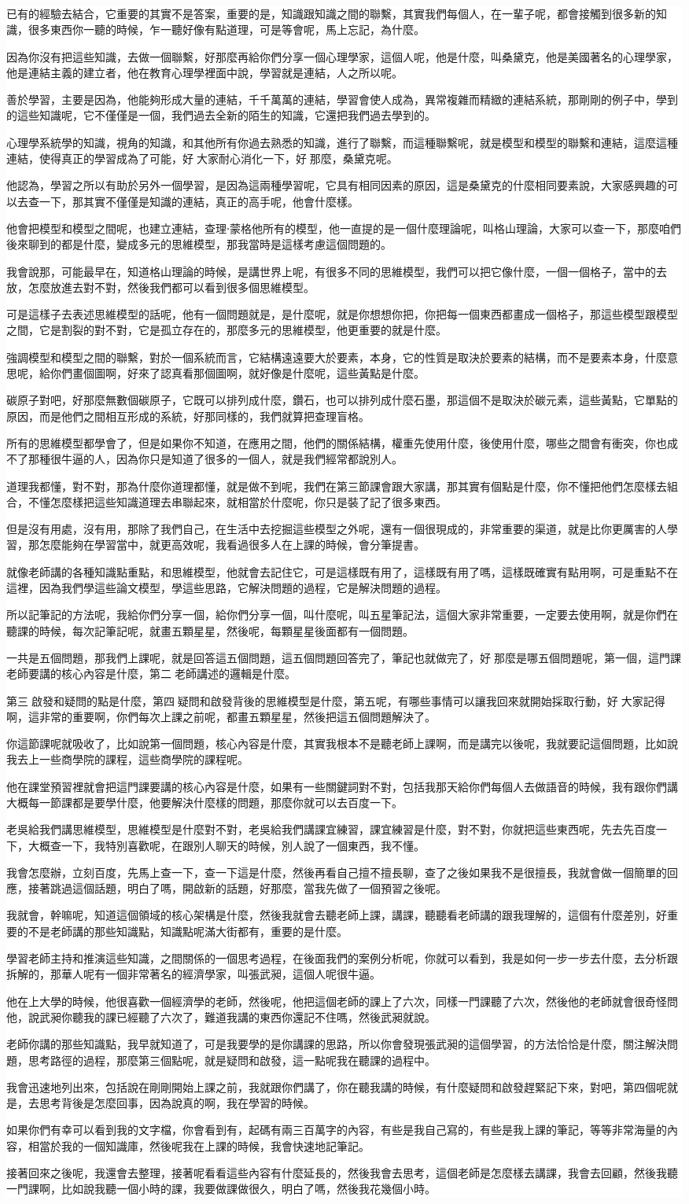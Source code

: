 已有的經驗去結合，它重要的其實不是答案，重要的是，知識跟知識之間的聯繫，其實我們每個人，在一輩子呢，都會接觸到很多新的知識，很多東西你一聽的時候，乍一聽好像有點道理，可是等會呢，馬上忘記，為什麼。

因為你沒有把這些知識，去做一個聯繫，好那麼再給你們分享一個心理學家，這個人呢，他是什麼，叫桑黛克，他是美國著名的心理學家，他是連結主義的建立者，他在教育心理學裡面中說，學習就是連結，人之所以呢。

善於學習，主要是因為，他能夠形成大量的連結，千千萬萬的連結，學習會使人成為，異常複雜而精緻的連結系統，那剛剛的例子中，學到的這些知識呢，它不僅僅是一個，我們過去全新的陌生的知識，它還把我們過去學到的。

心理學系統學的知識，視角的知識，和其他所有你過去熟悉的知識，進行了聯繫，而這種聯繫呢，就是模型和模型的聯繫和連結，這麼這種連結，使得真正的學習成為了可能，好 大家耐心消化一下，好 那麼，桑黛克呢。

他認為，學習之所以有助於另外一個學習，是因為這兩種學習呢，它具有相同因素的原因，這是桑黛克的什麼相同要素說，大家感興趣的可以去查一下，那其實不僅僅是知識的連結，真正的高手呢，他會什麼樣。

他會把模型和模型之間呢，也建立連結，查理·蒙格他所有的模型，他一直提的是一個什麼理論呢，叫格山理論，大家可以查一下，那麼咱們後來聊到的都是什麼，變成多元的思維模型，那我當時是這樣考慮這個問題的。

我會說那，可能最早在，知道格山理論的時候，是講世界上呢，有很多不同的思維模型，我們可以把它像什麼，一個一個格子，當中的去放，怎麼放進去對不對，然後我們都可以看到很多個思維模型。

可是這樣子去表述思維模型的話呢，他有一個問題就是，是什麼呢，就是你想想你把，你把每一個東西都畫成一個格子，那這些模型跟模型之間，它是割裂的對不對，它是孤立存在的，那麼多元的思維模型，他更重要的就是什麼。

強調模型和模型之間的聯繫，對於一個系統而言，它結構遠遠要大於要素，本身，它的性質是取決於要素的結構，而不是要素本身，什麼意思呢，給你們畫個圖啊，好來了認真看那個圖啊，就好像是什麼呢，這些黃點是什麼。

碳原子對吧，好那麼無數個碳原子，它既可以排列成什麼，鑽石，也可以排列成什麼石墨，那這個不是取決於碳元素，這些黃點，它單點的原因，而是他們之間相互形成的系統，好那同樣的，我們就算把查理盲格。

所有的思維模型都學會了，但是如果你不知道，在應用之間，他們的關係結構，權重先使用什麼，後使用什麼，哪些之間會有衝突，你也成不了那種很牛逼的人，因為你只是知道了很多的一個人，就是我們經常都說別人。

道理我都懂，對不對，那為什麼你道理都懂，就是做不到呢，我們在第三節課會跟大家講，那其實有個點是什麼，你不懂把他們怎麼樣去組合，不懂怎麼樣把這些知識道理去串聯起來，就相當於什麼呢，你只是裝了記了很多東西。

但是沒有用處，沒有用，那除了我們自己，在生活中去挖掘這些模型之外呢，還有一個很現成的，非常重要的渠道，就是比你更厲害的人學習，那怎麼能夠在學習當中，就更高效呢，我看過很多人在上課的時候，會分筆提書。

就像老師講的各種知識點重點，和思維模型，他就會去記住它，可是這樣既有用了，這樣既有用了嗎，這樣既確實有點用啊，可是重點不在這裡，因為我們學這些論文模型，學這些思路，它解決問題的過程，它是解決問題的過程。

所以記筆記的方法呢，我給你們分享一個，給你們分享一個，叫什麼呢，叫五星筆記法，這個大家非常重要，一定要去使用啊，就是你們在聽課的時候，每次記筆記呢，就畫五顆星星，然後呢，每顆星星後面都有一個問題。

一共是五個問題，那我們上課呢，就是回答這五個問題，這五個問題回答完了，筆記也就做完了，好 那麼是哪五個問題呢，第一個，這門課老師要講的核心內容是什麼，第二 老師講述的邏輯是什麼。

第三 啟發和疑問的點是什麼，第四 疑問和啟發背後的思維模型是什麼，第五呢，有哪些事情可以讓我回來就開始採取行動，好 大家記得啊，這非常的重要啊，你們每次上課之前呢，都畫五顆星星，然後把這五個問題解決了。

你這節課呢就吸收了，比如說第一個問題，核心內容是什麼，其實我根本不是聽老師上課啊，而是講完以後呢，我就要記這個問題，比如說我去上一些商學院的課程，這些商學院的課程呢。

他在課堂預習裡就會把這門課要講的核心內容是什麼，如果有一些關鍵詞對不對，包括我那天給你們每個人去做語音的時候，我有跟你們講大概每一節課都是要學什麼，他要解決什麼樣的問題，那麼你就可以去百度一下。

老吳給我們講思維模型，思維模型是什麼對不對，老吳給我們講課宜練習，課宜練習是什麼，對不對，你就把這些東西呢，先去先百度一下，大概查一下，我特別喜歡呢，在跟別人聊天的時候，別人說了一個東西，我不懂。

我會怎麼辦，立刻百度，先馬上查一下，查一下這是什麼，然後再看自己擅不擅長聊，查了之後如果我不是很擅長，我就會做一個簡單的回應，接著跳過這個話題，明白了嗎，開啟新的話題，好那麼，當我先做了一個預習之後呢。

我就會，幹嘛呢，知道這個領域的核心架構是什麼，然後我就會去聽老師上課，講課，聽聽看老師講的跟我理解的，這個有什麼差別，好重要的不是老師講的那些知識點，知識點呢滿大街都有，重要的是什麼。

學習老師主持和推演這些知識，之間關係的一個思考過程，在後面我們的案例分析呢，你就可以看到，我是如何一步一步去什麼，去分析跟拆解的，那華人呢有一個非常著名的經濟學家，叫張武昶，這個人呢很牛逼。

他在上大學的時候，他很喜歡一個經濟學的老師，然後呢，他把這個老師的課上了六次，同樣一門課聽了六次，然後他的老師就會很奇怪問他，說武昶你聽我的課已經聽了六次了，難道我講的東西你還記不住嗎，然後武昶就說。

老師你講的那些知識點，我早就知道了，可是我要學的是你講課的思路，所以你會發現張武昶的這個學習，的方法恰恰是什麼，關注解決問題，思考路徑的過程，那麼第三個點呢，就是疑問和啟發，這一點呢我在聽課的過程中。

我會迅速地列出來，包括說在剛剛開始上課之前，我就跟你們講了，你在聽我講的時候，有什麼疑問和啟發趕緊記下來，對吧，第四個呢就是，去思考背後是怎麼回事，因為說真的啊，我在學習的時候。

如果你們有幸可以看到我的文字檔，你會看到有，起碼有兩三百萬字的內容，有些是我自己寫的，有些是我上課的筆記，等等非常海量的內容，相當於我的一個知識庫，然後呢我在上課的時候，我會快速地記筆記。

接著回來之後呢，我還會去整理，接著呢看看這些內容有什麼延長的，然後我會去思考，這個老師是怎麼樣去講課，我會去回顧，然後我聽一門課啊，比如說我聽一個小時的課，我要做課做很久，明白了嗎，然後我花幾個小時。
